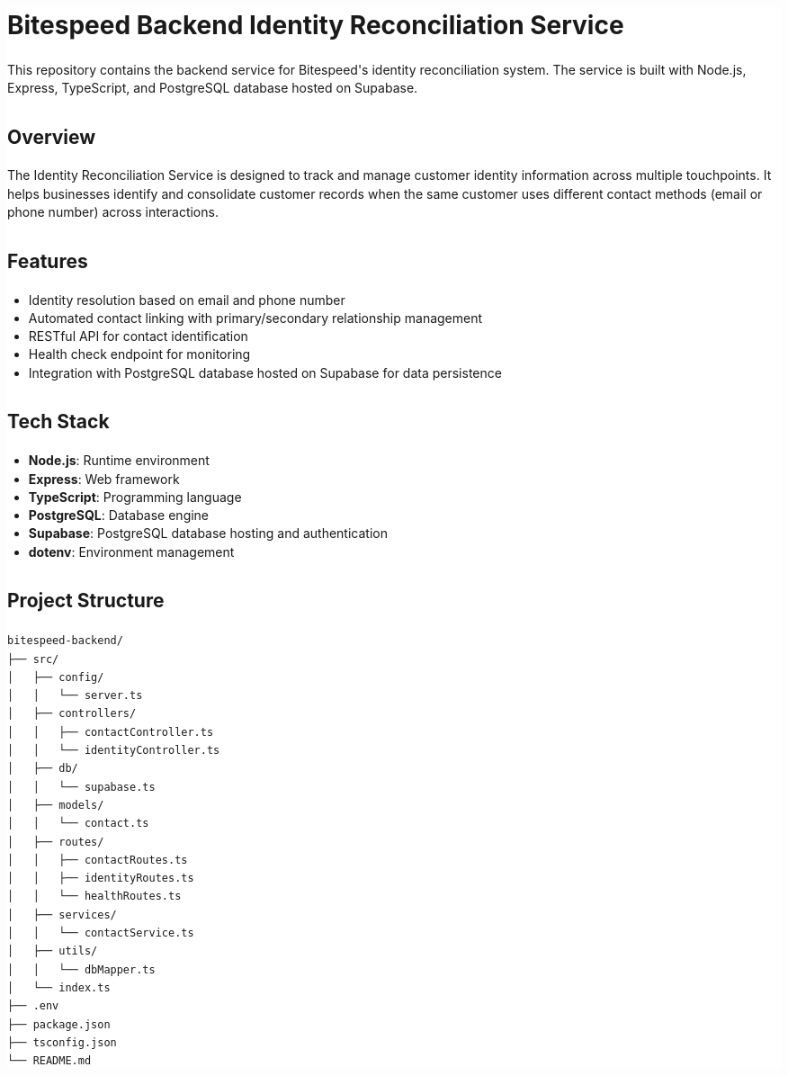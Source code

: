 # Bitespeed Backend Identity Reconciliation Service

This repository contains the backend service for Bitespeed's identity reconciliation system. The service is built with Node.js, Express, TypeScript, and PostgreSQL database hosted on Supabase.

## Overview

The Identity Reconciliation Service is designed to track and manage customer identity information across multiple touchpoints. It helps businesses identify and consolidate customer records when the same customer uses different contact methods (email or phone number) across interactions.

## Features

- Identity resolution based on email and phone number
- Automated contact linking with primary/secondary relationship management
- RESTful API for contact identification
- Health check endpoint for monitoring
- Integration with PostgreSQL database hosted on Supabase for data persistence

## Tech Stack

- **Node.js**: Runtime environment
- **Express**: Web framework
- **TypeScript**: Programming language
- **PostgreSQL**: Database engine
- **Supabase**: PostgreSQL database hosting and authentication
- **dotenv**: Environment management

## Project Structure

```
bitespeed-backend/
├── src/
│   ├── config/
│   │   └── server.ts
│   ├── controllers/
│   │   ├── contactController.ts
│   │   └── identityController.ts
│   ├── db/
│   │   └── supabase.ts
│   ├── models/
│   │   └── contact.ts
│   ├── routes/
│   │   ├── contactRoutes.ts
│   │   ├── identityRoutes.ts
│   │   └── healthRoutes.ts
│   ├── services/
│   │   └── contactService.ts
│   ├── utils/
│   │   └── dbMapper.ts
│   └── index.ts
├── .env
├── package.json
├── tsconfig.json
└── README.md
```
